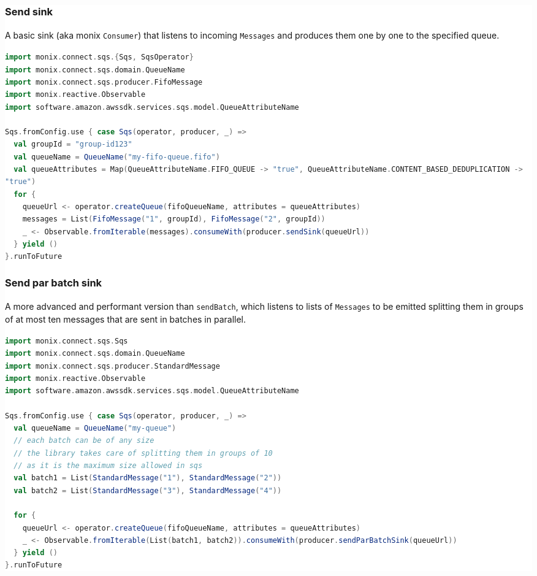 ### Send sink

A basic sink (aka monix `Consumer`) that listens to incoming `Messages` and produces them one by one to the specified queue.

```scala
import monix.connect.sqs.{Sqs, SqsOperator}
import monix.connect.sqs.domain.QueueName
import monix.connect.sqs.producer.FifoMessage
import monix.reactive.Observable
import software.amazon.awssdk.services.sqs.model.QueueAttributeName

Sqs.fromConfig.use { case Sqs(operator, producer, _) =>
  val groupId = "group-id123"
  val queueName = QueueName("my-fifo-queue.fifo")
  val queueAttributes = Map(QueueAttributeName.FIFO_QUEUE -> "true", QueueAttributeName.CONTENT_BASED_DEDUPLICATION -> "true")
  for {
    queueUrl <- operator.createQueue(fifoQueueName, attributes = queueAttributes)
    messages = List(FifoMessage("1", groupId), FifoMessage("2", groupId))
    _ <- Observable.fromIterable(messages).consumeWith(producer.sendSink(queueUrl))
  } yield ()
}.runToFuture
```

### Send par batch sink

A more advanced and performant version than `sendBatch`, which listens to lists of `Messages` to be emitted
splitting them in groups of at most ten messages that are sent in batches in parallel.

```scala
import monix.connect.sqs.Sqs
import monix.connect.sqs.domain.QueueName
import monix.connect.sqs.producer.StandardMessage
import monix.reactive.Observable
import software.amazon.awssdk.services.sqs.model.QueueAttributeName

Sqs.fromConfig.use { case Sqs(operator, producer, _) =>
  val queueName = QueueName("my-queue")
  // each batch can be of any size
  // the library takes care of splitting them in groups of 10
  // as it is the maximum size allowed in sqs
  val batch1 = List(StandardMessage("1"), StandardMessage("2"))
  val batch2 = List(StandardMessage("3"), StandardMessage("4"))

  for {
    queueUrl <- operator.createQueue(fifoQueueName, attributes = queueAttributes)
    _ <- Observable.fromIterable(List(batch1, batch2)).consumeWith(producer.sendParBatchSink(queueUrl))
  } yield ()
}.runToFuture
```
